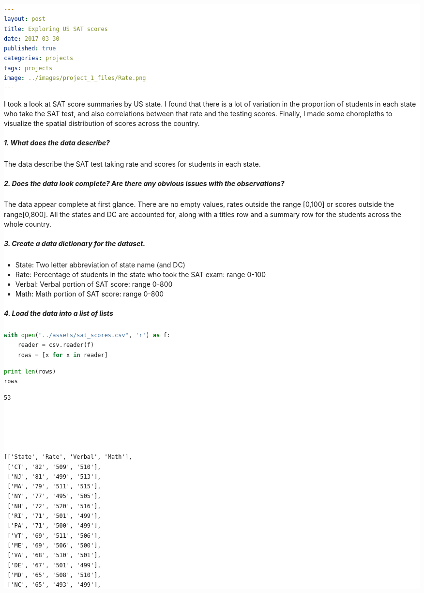 ```yaml
---
layout: post
title: Exploring US SAT scores
date: 2017-03-30
published: true
categories: projects
tags: projects
image: ../images/project_1_files/Rate.png
---
```


I took a look at SAT score summaries by US state.  I found that there is a lot of variation in the proportion of students in each state who take the SAT test, and also correlations between that rate and the testing scores.  Finally, I made some choropleths to visualize the spatial distribution of scores across the country.


##### 1. What does the data describe?

The data describe the SAT test taking rate and scores for students in each state.

##### 2. Does the data look complete? Are there any obvious issues with the observations?

The data appear complete at first glance.  There are no empty values, rates outside the range [0,100] or scores outside the range[0,800].  All the states and DC are accounted for, along with a titles row and a summary row for the students across the whole country.

##### 3. Create a data dictionary for the dataset.

- State: Two letter abbreviation of state name (and DC)  
- Rate: Percentage of students in the state who took the SAT exam: range 0-100
- Verbal: Verbal portion of SAT score: range 0-800  
- Math: Math portion of SAT score: range 0-800  


##### 4. Load the data into a list of lists


```python
with open("../assets/sat_scores.csv", 'r') as f:
    reader = csv.reader(f)
    rows = [x for x in reader]

```

```python
print len(rows)
rows
```

    53





    [['State', 'Rate', 'Verbal', 'Math'],
     ['CT', '82', '509', '510'],
     ['NJ', '81', '499', '513'],
     ['MA', '79', '511', '515'],
     ['NY', '77', '495', '505'],
     ['NH', '72', '520', '516'],
     ['RI', '71', '501', '499'],
     ['PA', '71', '500', '499'],
     ['VT', '69', '511', '506'],
     ['ME', '69', '506', '500'],
     ['VA', '68', '510', '501'],
     ['DE', '67', '501', '499'],
     ['MD', '65', '508', '510'],
     ['NC', '65', '493', '499'],